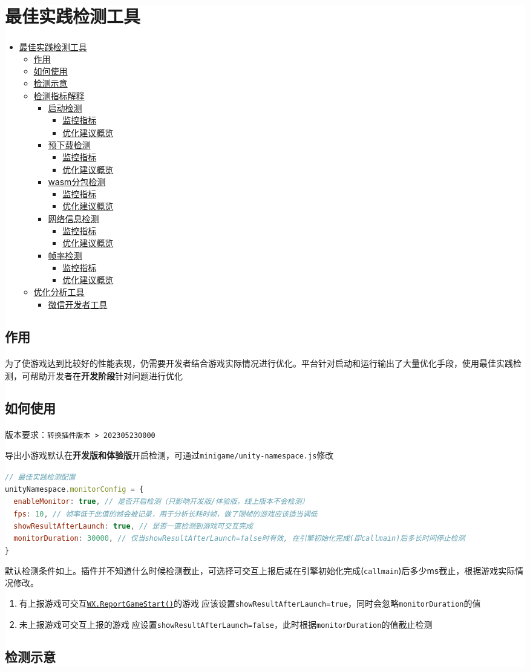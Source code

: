 # 最佳实践检测工具
- [最佳实践检测工具](#最佳实践检测工具)
  - [作用](#作用)
  - [如何使用](#如何使用)
  - [检测示意](#检测示意)
  - [检测指标解释](#检测指标解释)
    - [启动检测](#启动检测)
      - [监控指标](#监控指标)
      - [优化建议概览](#优化建议概览)
    - [预下载检测](#预下载检测)
      - [监控指标](#监控指标-1)
      - [优化建议概览](#优化建议概览-1)
    - [wasm分包检测](#wasm分包检测)
      - [监控指标](#监控指标-2)
      - [优化建议概览](#优化建议概览-2)
    - [网络信息检测](#网络信息检测)
      - [监控指标](#监控指标-3)
      - [优化建议概览](#优化建议概览-3)
    - [帧率检测](#帧率检测)
      - [监控指标](#监控指标-4)
      - [优化建议概览](#优化建议概览-4)
  - [优化分析工具](#优化分析工具)
    - [微信开发者工具](#微信开发者工具)

## 作用
为了使游戏达到比较好的性能表现，仍需要开发者结合游戏实际情况进行优化。平台针对启动和运行输出了大量优化手段，使用最佳实践检测，可帮助开发者在**开发阶段**针对问题进行优化

## 如何使用
版本要求：`转换插件版本 > 202305230000`

导出小游戏默认在**开发版和体验版**开启检测，可通过`minigame/unity-namespace.js`修改

```js
// 最佳实践检测配置
unityNamespace.monitorConfig = {
  enableMonitor: true, // 是否开启检测（只影响开发版/体验版，线上版本不会检测）
  fps: 10, // 帧率低于此值的帧会被记录，用于分析长耗时帧，做了限帧的游戏应该适当调低
  showResultAfterLaunch: true, // 是否一直检测到游戏可交互完成
  monitorDuration: 30000, // 仅当showResultAfterLaunch=false时有效, 在引擎初始化完成(即callmain)后多长时间停止检测
}
```

默认检测条件如上。插件并不知道什么时候检测截止，可选择可交互上报后或在引擎初始化完成(`callmain`)后多少ms截止，根据游戏实际情况修改。

1. 有上报游戏可交互[`WX.ReportGameStart()`](ReportStartupStat.md#三、上报自定义阶段)的游戏
应该设置`showResultAfterLaunch=true`，同时会忽略`monitorDuration`的值

1. 未上报游戏可交互上报的游戏
应设置`showResultAfterLaunch=false`，此时根据`monitorDuration`的值截止检测

## 检测示意
